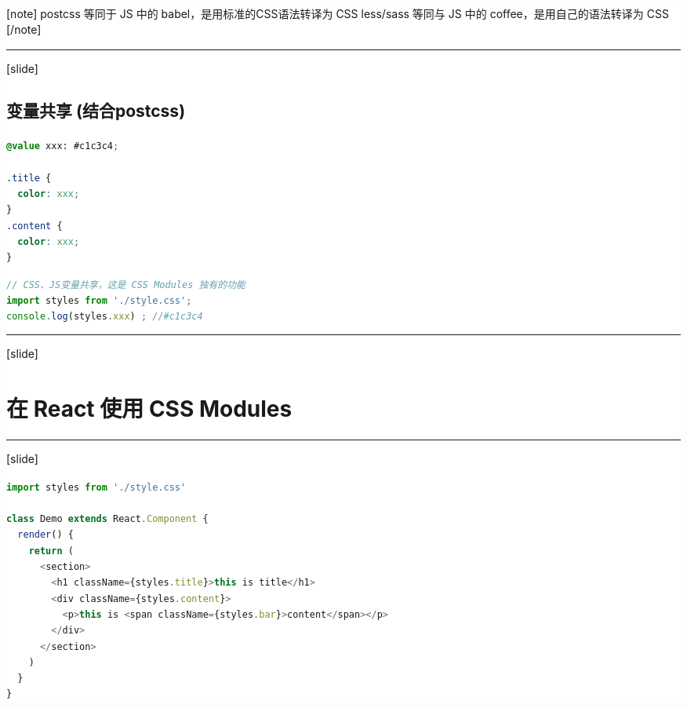 [note]
postcss 等同于 JS 中的 babel，是用标准的CSS语法转译为 CSS
less/sass 等同与 JS 中的 coffee，是用自己的语法转译为 CSS
[/note]

****************************************************************************************************************

[slide]
## 变量共享 (结合postcss)

```css
@value xxx: #c1c3c4;

.title {
  color: xxx;
}
.content {
  color: xxx;
}
```

```js
// CSS、JS变量共享，这是 CSS Modules 独有的功能
import styles from './style.css';
console.log(styles.xxx) ; //#c1c3c4
```

****************************************************************************************************************

[slide]

# 在 React 使用 CSS Modules

****************************************************************************************************************

[slide]

```js
import styles from './style.css'

class Demo extends React.Component {
  render() {
    return (
      <section>
        <h1 className={styles.title}>this is title</h1>
        <div className={styles.content}>
          <p>this is <span className={styles.bar}>content</span></p>
        </div>
      </section>
    )
  }
}
```
